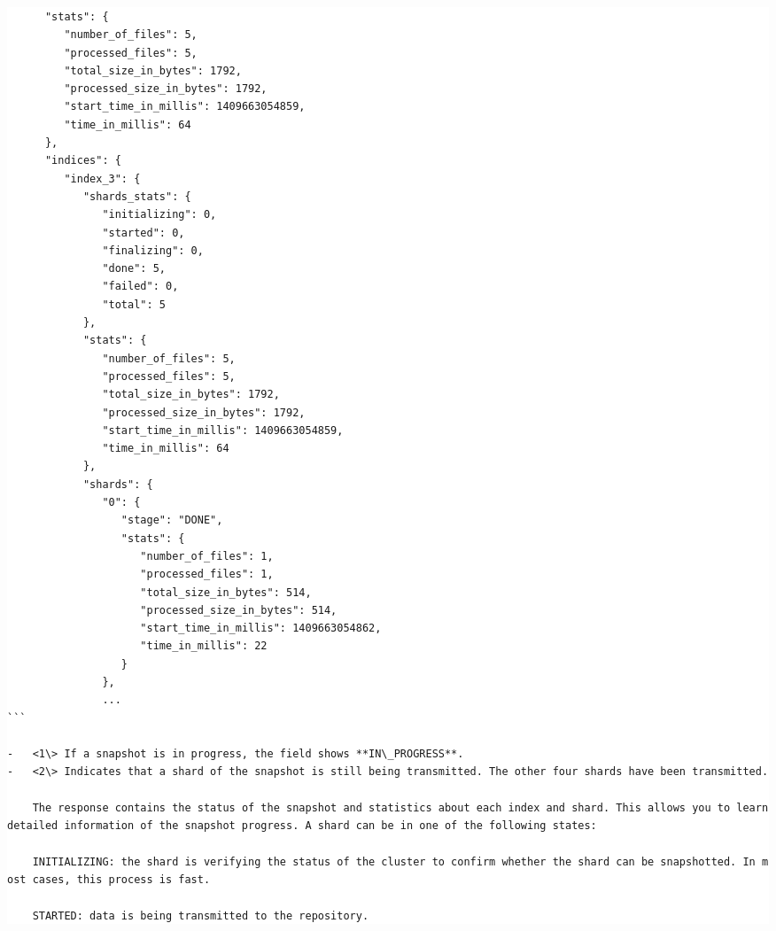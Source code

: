           "stats": {
             "number_of_files": 5,
             "processed_files": 5,
             "total_size_in_bytes": 1792,
             "processed_size_in_bytes": 1792,
             "start_time_in_millis": 1409663054859,
             "time_in_millis": 64
          },
          "indices": {
             "index_3": {
                "shards_stats": {
                   "initializing": 0,
                   "started": 0,
                   "finalizing": 0,
                   "done": 5,
                   "failed": 0,
                   "total": 5
                },
                "stats": {
                   "number_of_files": 5,
                   "processed_files": 5,
                   "total_size_in_bytes": 1792,
                   "processed_size_in_bytes": 1792,
                   "start_time_in_millis": 1409663054859,
                   "time_in_millis": 64
                },
                "shards": {
                   "0": {
                      "stage": "DONE",
                      "stats": {
                         "number_of_files": 1,
                         "processed_files": 1,
                         "total_size_in_bytes": 514,
                         "processed_size_in_bytes": 514,
                         "start_time_in_millis": 1409663054862,
                         "time_in_millis": 22
                      }
                   },
                   ...
    ```

    -   <1\> If a snapshot is in progress, the field shows **IN\_PROGRESS**.
    -   <2\> Indicates that a shard of the snapshot is still being transmitted. The other four shards have been transmitted.

        The response contains the status of the snapshot and statistics about each index and shard. This allows you to learn detailed information of the snapshot progress. A shard can be in one of the following states:

        INITIALIZING: the shard is verifying the status of the cluster to confirm whether the shard can be snapshotted. In most cases, this process is fast.

        STARTED: data is being transmitted to the repository.
